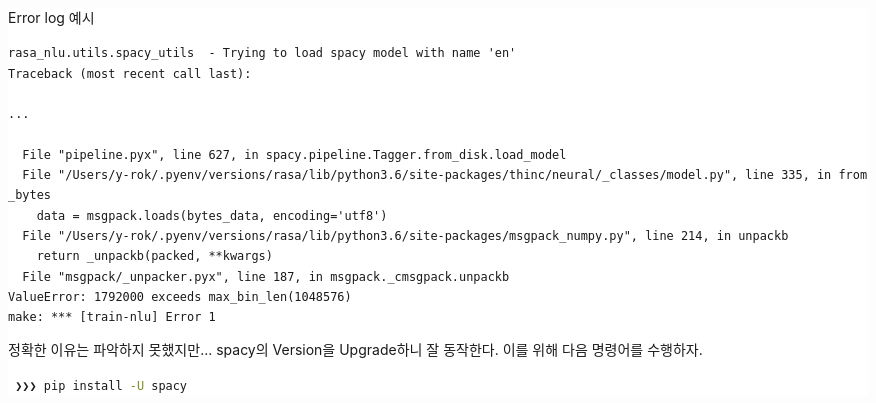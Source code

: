 Error log 예시

```
rasa_nlu.utils.spacy_utils  - Trying to load spacy model with name 'en'
Traceback (most recent call last):

...

  File "pipeline.pyx", line 627, in spacy.pipeline.Tagger.from_disk.load_model
  File "/Users/y-rok/.pyenv/versions/rasa/lib/python3.6/site-packages/thinc/neural/_classes/model.py", line 335, in from_bytes
    data = msgpack.loads(bytes_data, encoding='utf8')
  File "/Users/y-rok/.pyenv/versions/rasa/lib/python3.6/site-packages/msgpack_numpy.py", line 214, in unpackb
    return _unpackb(packed, **kwargs)
  File "msgpack/_unpacker.pyx", line 187, in msgpack._cmsgpack.unpackb
ValueError: 1792000 exceeds max_bin_len(1048576)
make: *** [train-nlu] Error 1
```

정확한 이유는 파악하지 못했지만... spacy의 Version을 Upgrade하니 잘 동작한다. 이를 위해 다음 명령어를 수행하자.

```bash
 ❯❯❯ pip install -U spacy
```



